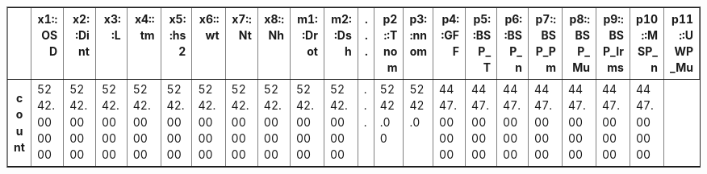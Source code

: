 
<div>
<style scoped>
    .dataframe tbody tr th:only-of-type {
        vertical-align: middle;
    }

    .dataframe tbody tr th {
        vertical-align: top;
    }

    .dataframe thead th {
        text-align: right;
    }
</style>
<table border="1" class="dataframe">
  <thead>
    <tr style="text-align: right;">
      <th></th>
      <th>x1::OSD</th>
      <th>x2::Dint</th>
      <th>x3::L</th>
      <th>x4::tm</th>
      <th>x5::hs2</th>
      <th>x6::wt</th>
      <th>x7::Nt</th>
      <th>x8::Nh</th>
      <th>m1::Drot</th>
      <th>m2::Dsh</th>
      <th>...</th>
      <th>p2::Tnom</th>
      <th>p3::nnom</th>
      <th>p4::GFF</th>
      <th>p5::BSP_T</th>
      <th>p6::BSP_n</th>
      <th>p7::BSP_Pm</th>
      <th>p8::BSP_Mu</th>
      <th>p9::BSP_Irms</th>
      <th>p10::MSP_n</th>
      <th>p11::UWP_Mu</th>
    </tr>
  </thead>
  <tbody>
    <tr>
      <th>count</th>
      <td>5242.000000</td>
      <td>5242.000000</td>
      <td>5242.000000</td>
      <td>5242.000000</td>
      <td>5242.000000</td>
      <td>5242.000000</td>
      <td>5242.000000</td>
      <td>5242.000000</td>
      <td>5242.000000</td>
      <td>5242.000000</td>
      <td>...</td>
      <td>5242.00</td>
      <td>5242.0</td>
      <td>4447.000000</td>
      <td>4447.000000</td>
      <td>4447.000000</td>
      <td>4447.000000</td>
      <td>4447.000000</td>
      <td>4447.000000</td>
      <td>4447.000000</td>